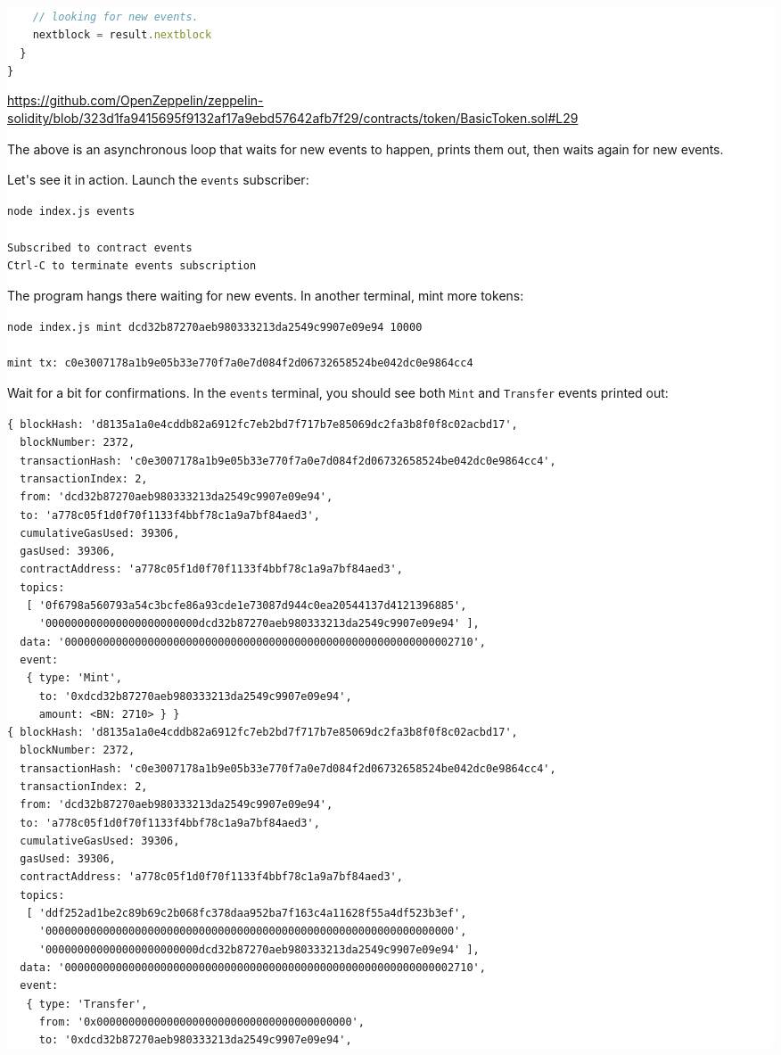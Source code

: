 ```js
    // looking for new events.
    nextblock = result.nextblock
  }
}
```

https://github.com/OpenZeppelin/zeppelin-solidity/blob/323d1fa9415695f9132af17a9ebd57642afb7f29/contracts/token/BasicToken.sol#L29

The above is an asynchronous loop that waits for new events to happen, prints them out, then waits again for new events.

Let's see it in action. Launch the `events` subscriber:

```
node index.js events

Subscribed to contract events
Ctrl-C to terminate events subscription
```

The program hangs there waiting for new events. In another terminal, mint more tokens:

```
node index.js mint dcd32b87270aeb980333213da2549c9907e09e94 10000

mint tx: c0e3007178a1b9e05b33e770f7a0e7d084f2d06732658524be042dc0e9864cc4
```

Wait for a bit for confirmations. In the `events` terminal, you should see both `Mint` and `Transfer` events printed out:

```
{ blockHash: 'd8135a1a0e4cddb82a6912fc7eb2bd7f717b7e85069dc2fa3b8f0f8c02acbd17',
  blockNumber: 2372,
  transactionHash: 'c0e3007178a1b9e05b33e770f7a0e7d084f2d06732658524be042dc0e9864cc4',
  transactionIndex: 2,
  from: 'dcd32b87270aeb980333213da2549c9907e09e94',
  to: 'a778c05f1d0f70f1133f4bbf78c1a9a7bf84aed3',
  cumulativeGasUsed: 39306,
  gasUsed: 39306,
  contractAddress: 'a778c05f1d0f70f1133f4bbf78c1a9a7bf84aed3',
  topics:
   [ '0f6798a560793a54c3bcfe86a93cde1e73087d944c0ea20544137d4121396885',
     '000000000000000000000000dcd32b87270aeb980333213da2549c9907e09e94' ],
  data: '0000000000000000000000000000000000000000000000000000000000002710',
  event:
   { type: 'Mint',
     to: '0xdcd32b87270aeb980333213da2549c9907e09e94',
     amount: <BN: 2710> } }
{ blockHash: 'd8135a1a0e4cddb82a6912fc7eb2bd7f717b7e85069dc2fa3b8f0f8c02acbd17',
  blockNumber: 2372,
  transactionHash: 'c0e3007178a1b9e05b33e770f7a0e7d084f2d06732658524be042dc0e9864cc4',
  transactionIndex: 2,
  from: 'dcd32b87270aeb980333213da2549c9907e09e94',
  to: 'a778c05f1d0f70f1133f4bbf78c1a9a7bf84aed3',
  cumulativeGasUsed: 39306,
  gasUsed: 39306,
  contractAddress: 'a778c05f1d0f70f1133f4bbf78c1a9a7bf84aed3',
  topics:
   [ 'ddf252ad1be2c89b69c2b068fc378daa952ba7f163c4a11628f55a4df523b3ef',
     '0000000000000000000000000000000000000000000000000000000000000000',
     '000000000000000000000000dcd32b87270aeb980333213da2549c9907e09e94' ],
  data: '0000000000000000000000000000000000000000000000000000000000002710',
  event:
   { type: 'Transfer',
     from: '0x0000000000000000000000000000000000000000',
     to: '0xdcd32b87270aeb980333213da2549c9907e09e94',
```